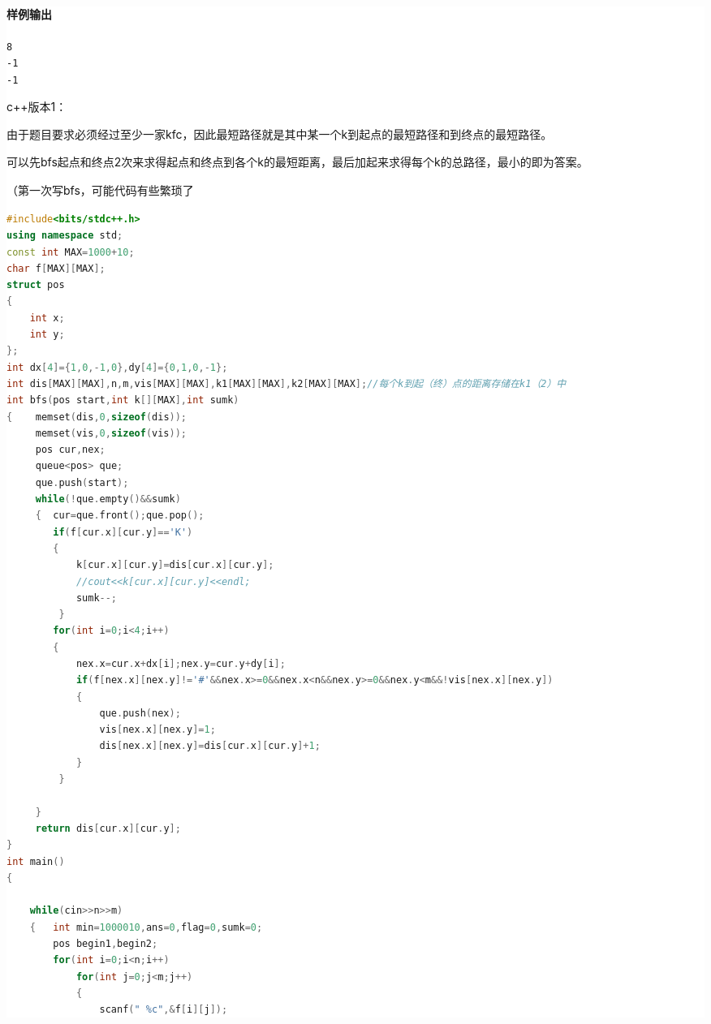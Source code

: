#### 样例输出

```
8
-1
-1
```

c++版本1：

由于题目要求必须经过至少一家kfc，因此最短路径就是其中某一个k到起点的最短路径和到终点的最短路径。

可以先bfs起点和终点2次来求得起点和终点到各个k的最短距离，最后加起来求得每个k的总路径，最小的即为答案。

（第一次写bfs，可能代码有些繁琐了

```c++
#include<bits/stdc++.h>
using namespace std;
const int MAX=1000+10;
char f[MAX][MAX];
struct pos
{
	int x;
	int y;
};
int dx[4]={1,0,-1,0},dy[4]={0,1,0,-1};
int dis[MAX][MAX],n,m,vis[MAX][MAX],k1[MAX][MAX],k2[MAX][MAX];//每个k到起（终）点的距离存储在k1（2）中
int bfs(pos start,int k[][MAX],int sumk)
{	 memset(dis,0,sizeof(dis));
	 memset(vis,0,sizeof(vis));
	 pos cur,nex;
	 queue<pos> que;
	 que.push(start);
	 while(!que.empty()&&sumk)
	 {	cur=que.front();que.pop();
	 	if(f[cur.x][cur.y]=='K')
	 	{
	 		k[cur.x][cur.y]=dis[cur.x][cur.y];
	 		//cout<<k[cur.x][cur.y]<<endl;
	 		sumk--;
		 }
	 	for(int i=0;i<4;i++)
	 	{
	 		nex.x=cur.x+dx[i];nex.y=cur.y+dy[i];
	 		if(f[nex.x][nex.y]!='#'&&nex.x>=0&&nex.x<n&&nex.y>=0&&nex.y<m&&!vis[nex.x][nex.y])
	 		{
	 			que.push(nex);
	 			vis[nex.x][nex.y]=1;
	 		    dis[nex.x][nex.y]=dis[cur.x][cur.y]+1;
			}
		 }
		 
	 }
	 return dis[cur.x][cur.y];
}
int main()
{
	
	while(cin>>n>>m)
	{	int min=1000010,ans=0,flag=0,sumk=0;
		pos begin1,begin2;
		for(int i=0;i<n;i++)
			for(int j=0;j<m;j++)
			{
				scanf(" %c",&f[i][j]);
```